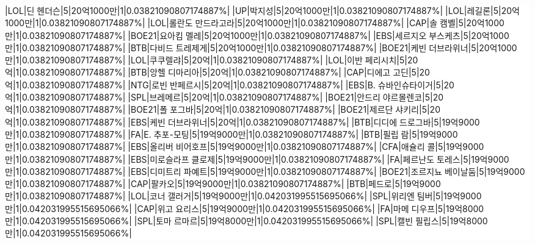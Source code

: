 |LOL|딘 헨더슨|5|20억1000만|1|0.03821090807174887%|
|UP|박지성|5|20억1000만|1|0.03821090807174887%|
|LOL|레길론|5|20억1000만|1|0.03821090807174887%|
|LOL|롤란도 만드라고라|5|20억1000만|1|0.03821090807174887%|
|CAP|솔 캠벨|5|20억1000만|1|0.03821090807174887%|
|BOE21|요아킴 멜레|5|20억1000만|1|0.03821090807174887%|
|EBS|세르지오 부스케츠|5|20억1000만|1|0.03821090807174887%|
|BTB|다비드 트레제게|5|20억1000만|1|0.03821090807174887%|
|BOE21|케빈 더브라위너|5|20억1000만|1|0.03821090807174887%|
|LOL|쿠쿠렐랴|5|20억|1|0.03821090807174887%|
|LOL|이반 페리시치|5|20억|1|0.03821090807174887%|
|BTB|앙헬 디마리아|5|20억|1|0.03821090807174887%|
|CAP|디에고 고딘|5|20억|1|0.03821090807174887%|
|NTG|로빈 반페르시|5|20억|1|0.03821090807174887%|
|EBS|B. 슈바인슈타이거|5|20억|1|0.03821090807174887%|
|SPL|브레메르|5|20억|1|0.03821090807174887%|
|BOE21|안드리 야르몰렌코|5|20억|1|0.03821090807174887%|
|BOE21|폴 포그바|5|20억|1|0.03821090807174887%|
|BOE21|제르단 샤키리|5|20억|1|0.03821090807174887%|
|EBS|케빈 더브라위너|5|20억|1|0.03821090807174887%|
|BTB|디디에 드로그바|5|19억9000만|1|0.03821090807174887%|
|FA|E. 추포-모팅|5|19억9000만|1|0.03821090807174887%|
|BTB|필립 람|5|19억9000만|1|0.03821090807174887%|
|EBS|올리버 비어호프|5|19억9000만|1|0.03821090807174887%|
|CFA|애슐리 콜|5|19억9000만|1|0.03821090807174887%|
|EBS|미로슬라프 클로제|5|19억9000만|1|0.03821090807174887%|
|FA|페르난도 토레스|5|19억9000만|1|0.03821090807174887%|
|EBS|디미트리 파예트|5|19억9000만|1|0.03821090807174887%|
|BOE21|조르지뇨 베이날둠|5|19억9000만|1|0.03821090807174887%|
|CAP|팔카오|5|19억9000만|1|0.03821090807174887%|
|BTB|페드로|5|19억9000만|1|0.03821090807174887%|
|LOL|코너 갤러거|5|19억9000만|1|0.042031995515695066%|
|SPL|위리엔 팀버|5|19억9000만|1|0.042031995515695066%|
|CAP|위고 요리스|5|19억9000만|1|0.042031995515695066%|
|FA|마메 디우프|5|19억8000만|1|0.042031995515695066%|
|SPL|토마 르마르|5|19억8000만|1|0.042031995515695066%|
|SPL|캘빈 필립스|5|19억8000만|1|0.042031995515695066%|